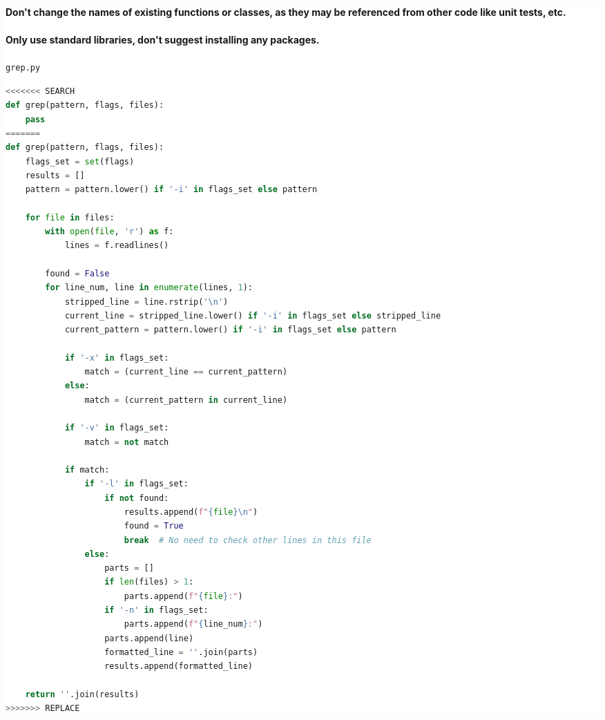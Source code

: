 #### Don't change the names of existing functions or classes, as they may be referenced from other code like unit tests, etc.  
#### Only use standard libraries, don't suggest installing any packages.  

```python
grep.py
```
```python
<<<<<<< SEARCH
def grep(pattern, flags, files):
    pass
=======
def grep(pattern, flags, files):
    flags_set = set(flags)
    results = []
    pattern = pattern.lower() if '-i' in flags_set else pattern

    for file in files:
        with open(file, 'r') as f:
            lines = f.readlines()

        found = False
        for line_num, line in enumerate(lines, 1):
            stripped_line = line.rstrip('\n')
            current_line = stripped_line.lower() if '-i' in flags_set else stripped_line
            current_pattern = pattern.lower() if '-i' in flags_set else pattern

            if '-x' in flags_set:
                match = (current_line == current_pattern)
            else:
                match = (current_pattern in current_line)

            if '-v' in flags_set:
                match = not match

            if match:
                if '-l' in flags_set:
                    if not found:
                        results.append(f"{file}\n")
                        found = True
                        break  # No need to check other lines in this file
                else:
                    parts = []
                    if len(files) > 1:
                        parts.append(f"{file}:")
                    if '-n' in flags_set:
                        parts.append(f"{line_num}:")
                    parts.append(line)
                    formatted_line = ''.join(parts)
                    results.append(formatted_line)

    return ''.join(results)
>>>>>>> REPLACE
```
